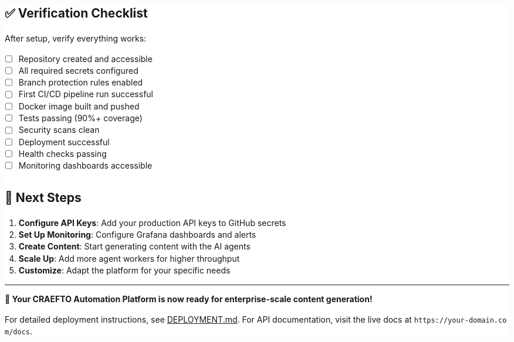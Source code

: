 ## ✅ Verification Checklist

After setup, verify everything works:

- [ ] Repository created and accessible
- [ ] All required secrets configured
- [ ] Branch protection rules enabled
- [ ] First CI/CD pipeline run successful
- [ ] Docker image built and pushed
- [ ] Tests passing (90%+ coverage)
- [ ] Security scans clean
- [ ] Deployment successful
- [ ] Health checks passing
- [ ] Monitoring dashboards accessible

## 🎉 Next Steps

1. **Configure API Keys**: Add your production API keys to GitHub secrets
2. **Set Up Monitoring**: Configure Grafana dashboards and alerts
3. **Create Content**: Start generating content with the AI agents
4. **Scale Up**: Add more agent workers for higher throughput
5. **Customize**: Adapt the platform for your specific needs

---

**🚀 Your CRAEFTO Automation Platform is now ready for enterprise-scale content generation!**

For detailed deployment instructions, see [DEPLOYMENT.md](DEPLOYMENT.md).
For API documentation, visit the live docs at `https://your-domain.com/docs`.
